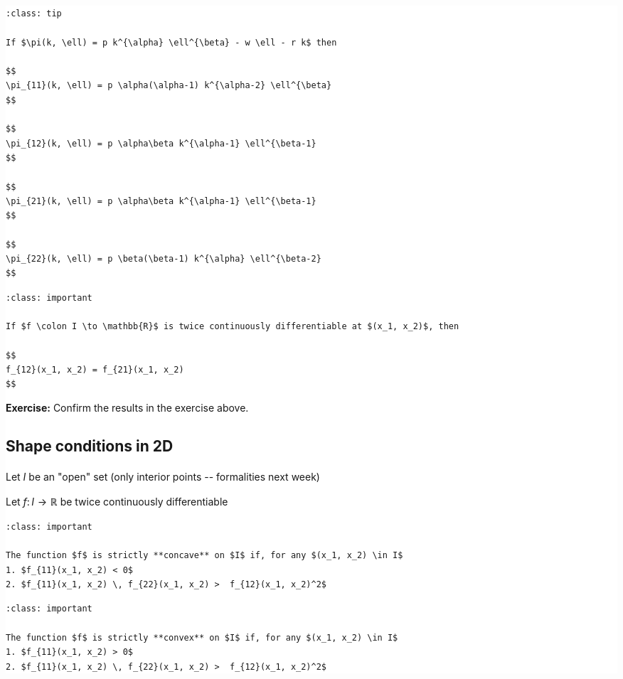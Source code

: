 ```{admonition} Example: Cobb-Douglas technology with linear costs
:class: tip

If $\pi(k, \ell) = p k^{\alpha} \ell^{\beta} - w \ell - r k$ then

$$
\pi_{11}(k, \ell) = p \alpha(\alpha-1) k^{\alpha-2} \ell^{\beta}
$$

$$
\pi_{12}(k, \ell) = p \alpha\beta k^{\alpha-1} \ell^{\beta-1}
$$

$$
\pi_{21}(k, \ell) = p \alpha\beta k^{\alpha-1} \ell^{\beta-1}
$$

$$
\pi_{22}(k, \ell) = p \beta(\beta-1) k^{\alpha} \ell^{\beta-2}
$$
```

```{admonition} Fact
:class: important

If $f \colon I \to \mathbb{R}$ is twice continuously differentiable at $(x_1, x_2)$, then

$$
f_{12}(x_1, x_2) = f_{21}(x_1, x_2)
$$
```

**Exercise:** Confirm the results in the exercise above.

## Shape conditions in 2D

Let $I$ be an "open" set (only interior points -- formalities next week)

Let $f \colon I \to \mathbb{R}$ be twice continuously differentiable

```{admonition} Fact
:class: important

The function $f$ is strictly **concave** on $I$ if, for any $(x_1, x_2) \in I$
1. $f_{11}(x_1, x_2) < 0$
2. $f_{11}(x_1, x_2) \, f_{22}(x_1, x_2) >  f_{12}(x_1, x_2)^2$

```

```{admonition} Fact
:class: important

The function $f$ is strictly **convex** on $I$ if, for any $(x_1, x_2) \in I$
1. $f_{11}(x_1, x_2) > 0$
2. $f_{11}(x_1, x_2) \, f_{22}(x_1, x_2) >  f_{12}(x_1, x_2)^2$

```
